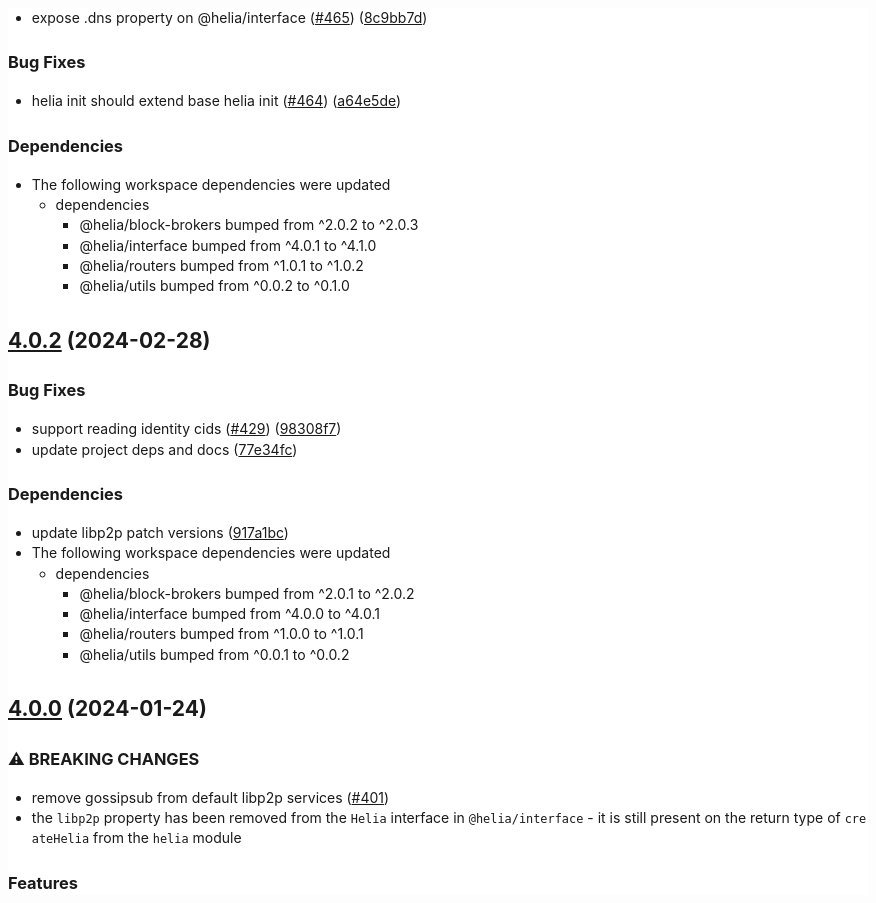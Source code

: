 * expose .dns property on @helia/interface ([#465](https://github.com/ipfs/helia/issues/465)) ([8c9bb7d](https://github.com/ipfs/helia/commit/8c9bb7d224a1b786cba1fba18bffe07001a3b95d))


### Bug Fixes

* helia init should extend base helia init ([#464](https://github.com/ipfs/helia/issues/464)) ([a64e5de](https://github.com/ipfs/helia/commit/a64e5de937fbbade035657a18e07bcad4de0a53f))


### Dependencies

* The following workspace dependencies were updated
  * dependencies
    * @helia/block-brokers bumped from ^2.0.2 to ^2.0.3
    * @helia/interface bumped from ^4.0.1 to ^4.1.0
    * @helia/routers bumped from ^1.0.1 to ^1.0.2
    * @helia/utils bumped from ^0.0.2 to ^0.1.0

## [4.0.2](https://github.com/ipfs/helia/compare/helia-v4.0.1...helia-v4.0.2) (2024-02-28)


### Bug Fixes

* support reading identity cids ([#429](https://github.com/ipfs/helia/issues/429)) ([98308f7](https://github.com/ipfs/helia/commit/98308f77488b8196b2d18f78f05ecd2d37456834))
* update project deps and docs ([77e34fc](https://github.com/ipfs/helia/commit/77e34fc115cbfb82585fd954bcf389ecebf655bc))


### Dependencies

* update libp2p patch versions ([917a1bc](https://github.com/ipfs/helia/commit/917a1bceb9e9b56428a15dc3377a963f06affd12))
* The following workspace dependencies were updated
  * dependencies
    * @helia/block-brokers bumped from ^2.0.1 to ^2.0.2
    * @helia/interface bumped from ^4.0.0 to ^4.0.1
    * @helia/routers bumped from ^1.0.0 to ^1.0.1
    * @helia/utils bumped from ^0.0.1 to ^0.0.2

## [4.0.0](https://github.com/ipfs/helia/compare/helia-v3.0.1...helia-v4.0.0) (2024-01-24)


### ⚠ BREAKING CHANGES

* remove gossipsub from default libp2p services ([#401](https://github.com/ipfs/helia/issues/401))
* the `libp2p` property has been removed from the `Helia` interface in `@helia/interface` - it is still present on the return type of `createHelia` from the `helia` module

### Features

